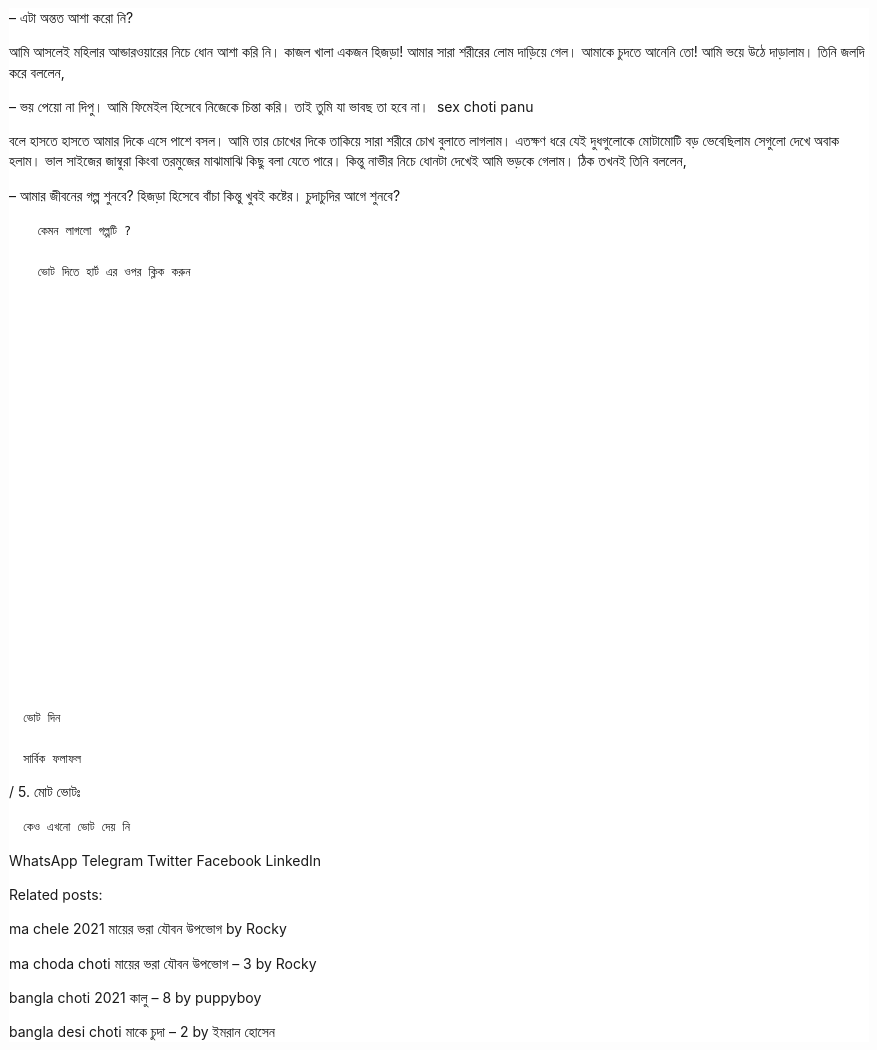 
– এটা অন্তত আশা করো নি?


আমি আসলেই মহিলার আন্ডারওয়ারের নিচে ধোন আশা করি নি। কাজল খালা একজন হিজড়া! আমার সারা শরীরের লোম দাড়িয়ে গেল। আমাকে চুদতে আনেনি তো! আমি ভয়ে উঠে দাড়ালাম। তিনি জলদি করে বললেন,


– ভয় পেয়ো না দিপু। আমি ফিমেইল হিসেবে নিজেকে চিন্তা করি। তাই তুমি যা ভাবছ তা হবে না।  sex choti panu


বলে হাসতে হাসতে আমার দিকে এসে পাশে বসল। আমি তার চোখের দিকে তাকিয়ে সারা শরীরে চোখ বুলাতে লাগলাম। এতক্ষণ ধরে যেই দুধগুলোকে মোটামোটি বড় ভেবেছিলাম সেগুলো দেখে অবাক হলাম। ভাল সাইজের জাম্বুরা কিংবা তরমুজের মাঝামাঝি কিছু বলা যেতে পারে। কিন্তু নাভীর নিচে ধোনটা দেখেই আমি ভড়কে গেলাম। ঠিক তখনই তিনি বললেন,


– আমার জীবনের গল্প শুনবে? হিজড়া হিসেবে বাঁচা কিন্তু খুবই কষ্টের। চুদাচুদির আগে শুনবে?


 
 
 
        কেমন লাগলো গল্পটি ?      
 
        ভোট দিতে হার্ট এর ওপর ক্লিক করুন      
 
 
 
 
 
 
 
 
 
 
 
 
 
 
 
 
 
 
 
 
 
      ভোট দিন    
 
      সার্বিক ফলাফল 
 / 5. মোট ভোটঃ 
 
 
      কেও এখনো ভোট দেয় নি    
 
 
 
 
WhatsApp
Telegram
Twitter
Facebook
LinkedIn




Related posts:






ma chele 2021 মায়ের ভরা যৌবন উপভোগ by Rocky




ma choda choti  মায়ের ভরা যৌবন উপভোগ – 3 by Rocky




bangla choti 2021 কালু – 8 by puppyboy




bangla desi choti মাকে চুদা – 2 by ইমরান হোসেন
